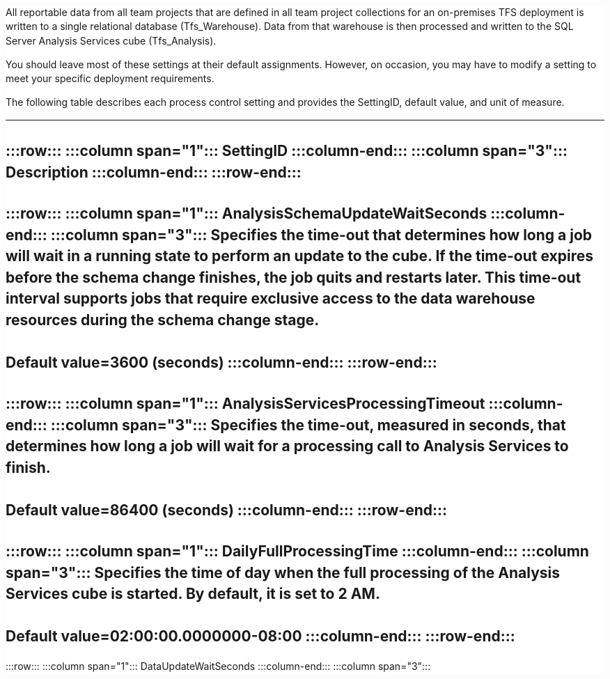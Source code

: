 All reportable data from all team projects that are defined in all team project collections for an on-premises TFS deployment is written to a single relational database (Tfs\_Warehouse). Data from that warehouse is then processed and written to the SQL Server Analysis Services cube (Tfs\_Analysis). 

You should leave most of these settings at their default assignments. However, on occasion, you may have to modify a setting to meet your specific deployment requirements. 

The following table describes each process control setting and provides the SettingID, default value, and unit of measure.


---
:::row:::
   :::column span="1":::
      **SettingID**
   :::column-end:::
   :::column span="3":::
      **Description**
   :::column-end:::
:::row-end:::
---
:::row:::
   :::column span="1":::
      AnalysisSchemaUpdateWaitSeconds
   :::column-end:::
   :::column span="3":::
      Specifies the time-out that determines how long a job will wait in a running state to perform an update to the cube. If the time-out expires before the schema change finishes, the job quits and restarts later. This time-out interval supports jobs that require exclusive access to the data warehouse resources during the schema change stage.<br/><br/>
      **Default value**=3600 (seconds)
   :::column-end:::
:::row-end:::
---
:::row:::
   :::column span="1":::
      AnalysisServicesProcessingTimeout
   :::column-end:::
   :::column span="3":::
      Specifies the time-out, measured in seconds, that determines how long a job will wait for a processing call to Analysis Services to finish.<br/><br/>
      **Default value**=86400 (seconds)
   :::column-end:::
:::row-end:::
---
:::row:::
   :::column span="1":::
      DailyFullProcessingTime
   :::column-end:::
   :::column span="3":::
      Specifies the time of day when the full processing of the Analysis Services cube is started. By default, it is set to 2 AM.<br/><br/>
      **Default value**=02:00:00.0000000-08:00
   :::column-end:::
:::row-end:::
---
:::row:::
   :::column span="1":::
      DataUpdateWaitSeconds
   :::column-end:::
   :::column span="3":::